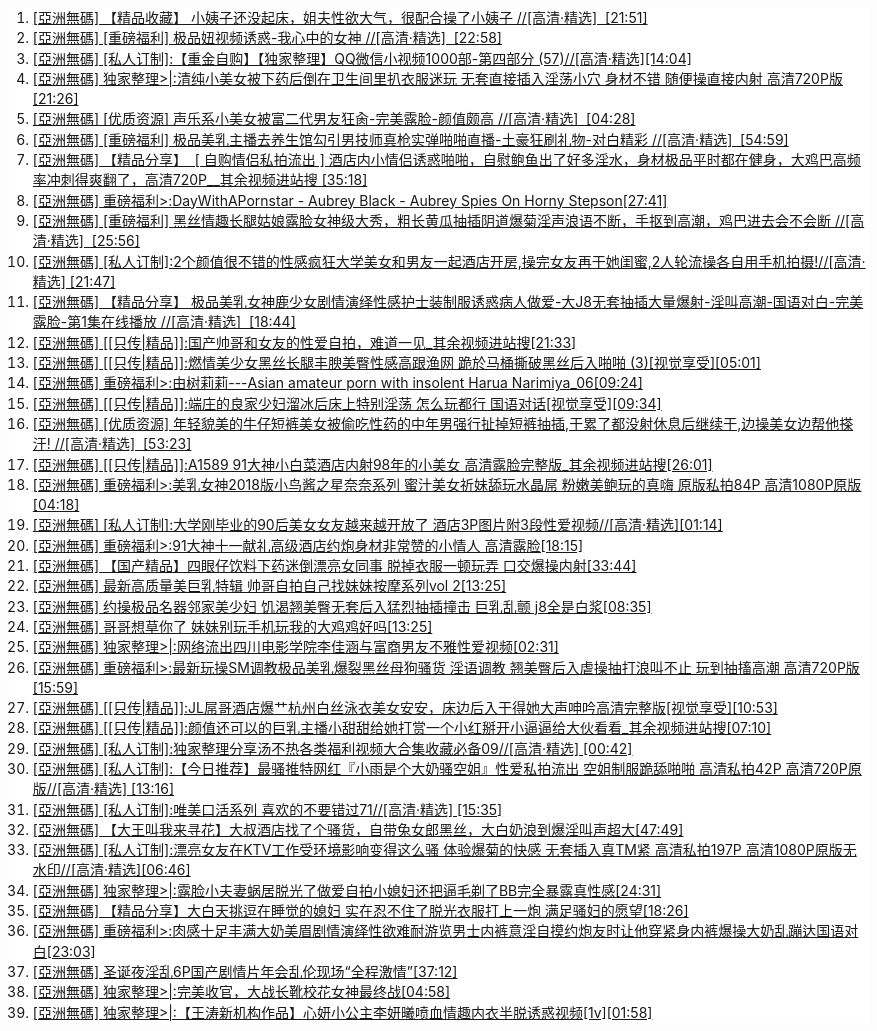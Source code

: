 1. [ [亞洲無碼] 【精品收藏】 小姨子还没起床，姐夫性欲大气，很配合操了小姨子 //[高清·精选]&nbsp; [21:51] ]( https://baiduyunkan.com/embed/21322317e50dbfdf1fa026311c374eddcc0f9?id=2795)
1. [ [亞洲無碼] [重磅福利] 极品妞视频诱惑-我心中的女神 //[高清·精选]&nbsp; [22:58] ]( https://baiduyunkan.com/embed/21322f787803e52e4d713f2484e2932466e5a?id=4135)
1. [ [亞洲無碼] [私人订制]:【重金自购】【独家整理】QQ微信小视频1000部-第四部分 (57)//[高清·精选][14:04] ]( https://yuese115.com/embed/21821)
1. [ [亞洲無碼] 独家整理&gt;|:清纯小美女被下药后倒在卫生间里扒衣服迷玩 无套直接插入淫荡小穴 身材不错 随便操直接内射 高清720P版[21:26] ]( https://ppx235.com/embed/31358)
1. [ [亞洲無碼] [优质资源] 声乐系小美女被富二代男友狂肏-完美露脸-颜值颇高 //[高清·精选]&nbsp; [04:28] ]( https://baiduyunkan.com/embed/2132237152cc729f600fdb938e3d3d44f82d3?id=2198)
1. [ [亞洲無碼] [重磅福利] 极品美乳主播去养生馆勾引男技师真枪实弹啪啪直播-土豪狂刷礼物-对白精彩 //[高清·精选]&nbsp; [54:59] ]( https://baiduyunkan.com/embed/21322756ebb84592e1edfb986ab8661d51f3e?id=4231)
1. [ [亞洲無碼] 【精品分享】&nbsp; [ 自购情侣私拍流出 ] 酒店内小情侣诱惑啪啪，自慰鲍鱼出了好多淫水，身材极品平时都在健身，大鸡巴高频率冲刺得爽翻了，高清720P__其余视频进站搜 [35:18] ]( https://baiduyunkan.com/embed/21322ca15132cfa83ac75ebbe2728ae014172?id=429)
1. [ [亞洲無碼] 重磅福利&gt;:DayWithAPornstar - Aubrey Black - Aubrey Spies On Horny Stepson[27:41] ]( https://dopa15.com/embed/8060)
1. [ [亞洲無碼] [重磅福利] 黑丝情趣长腿姑娘露脸女神级大秀，粗长黄瓜抽插阴道爆菊淫声浪语不断，手抠到高潮，鸡巴进去会不会断 //[高清·精选]&nbsp; [25:56] ]( https://baiduyunkan.com/embed/21322244c5ad9a8a89a2ac405644e069739af?id=7034)
1. [ [亞洲無碼] [私人订制]:2个颜值很不错的性感疯狂大学美女和男友一起酒店开房,操完女友再干她闺蜜,2人轮流操各自用手机拍摄!//[高清·精选] [21:47] ]( https://yuese115.com/embed/12264)
1. [ [亞洲無碼] 【精品分享】 极品美乳女神鹿少女剧情演绎性感护士装制服诱惑病人做爱-大J8无套抽插大量爆射-淫叫高潮-国语对白-完美露脸-第1集在线播放 //[高清·精选]&nbsp; [18:44] ]( https://baiduyunkan.com/embed/213229daaac01c2adf5bcdc13793a71b6511a?id=4235)
1. [ [亞洲無碼] [[只传|精品]]:国产帅哥和女友的性爱自拍，难道一见_其余视频进站搜[21:33] ]( https://yaoshe140.com/embed/7729)
1. [ [亞洲無碼] [[只传|精品]]:燃情美少女黑丝长腿丰腴美臀性感高跟渔网 跪於马桶撕破黑丝后入啪啪 (3)[视觉享受][05:01] ]( https://yaoshe140.com/embed/15018)
1. [ [亞洲無碼] 重磅福利&gt;:由树莉莉---Asian amateur porn with insolent Harua Narimiya_06[09:24] ]( https://hctv21.xyz/embed/11727)
1. [ [亞洲無碼] [[只传|精品]]:端庄的良家少妇溜冰后床上特别淫荡 怎么玩都行 国语对话[视觉享受][09:34] ]( https://yaoshe140.com/embed/18749)
1. [ [亞洲無碼] [优质资源] 年轻貌美的牛仔短裤美女被偷吃性药的中年男强行扯掉短裤抽插,干累了都没射休息后继续干,边操美女边帮他搽汗! //[高清·精选]&nbsp; [53:23] ]( https://baiduyunkan.com/embed/213222ce7a895f2122f70467d5dab486116eb?id=2971)
1. [ [亞洲無碼] [[只传|精品]]:A1589 91大神小白菜酒店内射98年的小美女 高清露脸完整版_其余视频进站搜[26:01] ]( https://yaoshe140.com/embed/53861)
1. [ [亞洲無碼] 重磅福利&gt;:美乳女神2018版小鸟酱之星奈奈系列 蜜汁美女祈妹舔玩水晶屌 粉嫩美鲍玩的真嗨 原版私拍84P 高清1080P原版[04:18] ]( https://hctv21.xyz/embed/2114)
1. [ [亞洲無碼] [私人订制]:大学刚毕业的90后美女女友越来越开放了 酒店3P图片附3段性爱视频//[高清·精选][01:14] ]( https://yuese115.com/embed/7236)
1. [ [亞洲無碼] 重磅福利&gt;:91大神十一献礼高级酒店约炮身材非常赞的小情人 高清露脸[18:15] ]( https://hctv21.xyz/embed/19446)
1. [ [亞洲無碼] 【国产精品】四眼仔饮料下药迷倒漂亮女同事 脱掉衣服一顿玩弄 口交爆操内射[33:44] ]( https://www.888dav.com/vod/168509/)
1. [ [亞洲無碼] 最新高质量美巨乳特辑 帅哥自拍自己找妹妹按摩系列vol 2[13:25] ]( http://111.thumbfox.com/embed/52617/)
1. [ [亞洲無碼] 约操极品名器邻家美少妇 饥渴翘美臀无套后入猛烈抽插撞击 巨乳乱颤 j8全是白浆[08:35] ]( http://111.thumbfox.com/embed/52119/)
1. [ [亞洲無碼] 哥哥想草你了 妹妹别玩手机玩我的大鸡鸡好吗[13:25] ]( https://www.99a72.com/embed/126353)
1. [ [亞洲無碼] 独家整理&gt;|:网络流出四川电影学院李佳涵与富商男友不雅性爱视频[02:31] ]( https://ppx235.com/embed/19712)
1. [ [亞洲無碼] 重磅福利&gt;:最新玩操SM调教极品美乳爆裂黑丝母狗骚货 淫语调教 翘美臀后入虐操抽打浪叫不止 玩到抽搐高潮 高清720P版[15:59] ]( https://hctv21.xyz/embed/22976)
1. [ [亞洲無碼] [[只传|精品]]:JL屌哥酒店爆艹杭州白丝泳衣美女安安，床边后入干得她大声呻吟高清完整版[视觉享受][10:53] ]( https://yaoshe140.com/embed/18401)
1. [ [亞洲無碼] [[只传|精品]]:颜值还可以的巨乳主播小甜甜给她打赏一个小红掰开小逼逼给大伙看看_其余视频进站搜[07:10] ]( https://yaoshe140.com/embed/4236)
1. [ [亞洲無碼] [私人订制]:独家整理分享汤不热各类福利视频大合集收藏必备09//[高清·精选] [00:42] ]( https://yuese115.com/embed/20499)
1. [ [亞洲無碼] [私人订制]:【今日推荐】最骚推特网红『小雨是个大奶骚空姐』性爱私拍流出 空姐制服跪舔啪啪 高清私拍42P 高清720P原版//[高清·精选] [13:16] ]( https://yuese115.com/embed/38457)
1. [ [亞洲無碼] [私人订制]:唯美口活系列 喜欢的不要错过71//[高清·精选] [15:35] ]( https://yuese115.com/embed/14579)
1. [ [亞洲無碼] 【大王叫我来寻花】大叔酒店找了个骚货，自带兔女郎黑丝，大白奶浪到爆淫叫声超大[47:49] ]( https://kkembed.kdwshell.com/embed/89194)
1. [ [亞洲無碼] [私人订制]:漂亮女友在KTV工作受环境影响变得这么骚 体验爆菊的快感 无套插入真TM紧 高清私拍197P 高清1080P原版无水印//[高清·精选][06:46] ]( https://yuese115.com/embed/22874)
1. [ [亞洲無碼] 独家整理&gt;|:露脸小夫妻蜗居脱光了做爱自拍小媳妇还把逼毛剃了BB完全暴露真性感[24:31] ]( https://ppx235.com/embed/6924)
1. [ [亞洲無碼] 【精品分享】大白天挑逗在睡觉的媳妇 实在忍不住了脱光衣服打上一炮 满足骚妇的愿望[18:26] ]( https://www.888dav.com/vod/168511/)
1. [ [亞洲無碼] 重磅福利&gt;:肉感十足丰满大奶美眉剧情演绎性欲难耐游览男士内裤意淫自摸约炮友时让他穿紧身内裤爆操大奶乱蹦达国语对白[23:03] ]( https://xxhu85.com/embed/7434)
1. [ [亞洲無碼] 圣诞夜淫乱6P国产剧情片年会乱伦现场“全程激情”[37:12] ]( https://kkembed.kdwshell.com/embed/89203)
1. [ [亞洲無碼] 独家整理&gt;|:完美收官，大战长靴校花女神最终战[04:58] ]( https://ppx235.com/embed/49416)
1. [ [亞洲無碼] 独家整理&gt;|:【王涛新机构作品】心妍小公主李妍曦喷血情趣内衣半脱诱惑视频[1v][01:58] ]( https://ppx235.com/embed/19817)